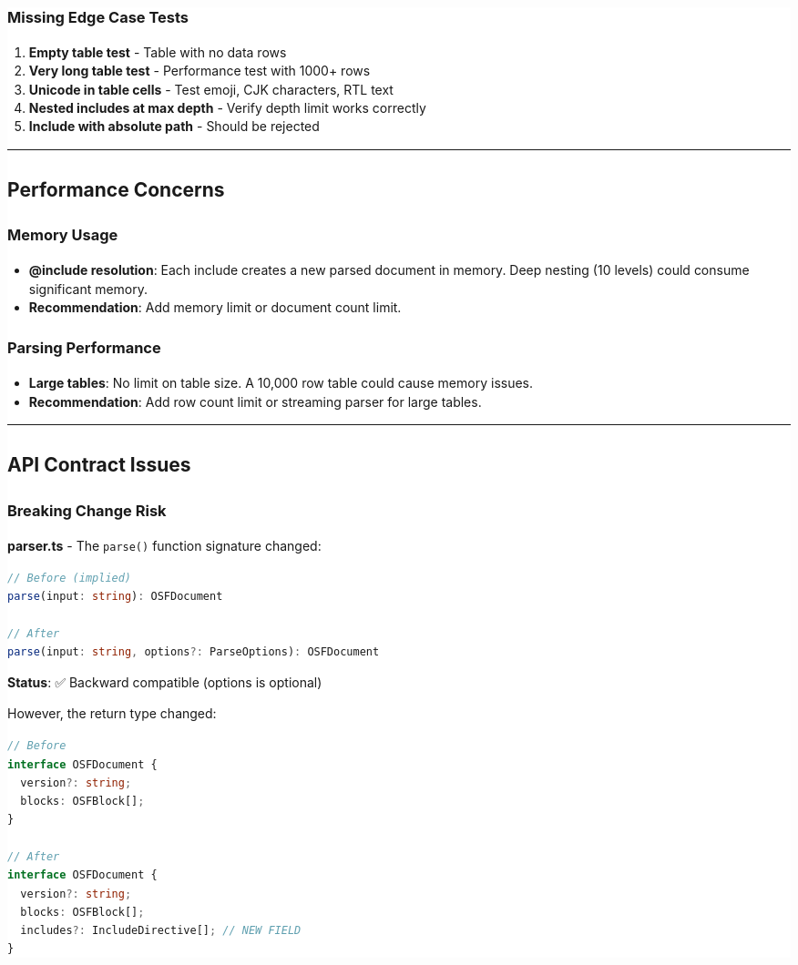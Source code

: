 ### Missing Edge Case Tests
1. **Empty table test** - Table with no data rows
2. **Very long table test** - Performance test with 1000+ rows
3. **Unicode in table cells** - Test emoji, CJK characters, RTL text
4. **Nested includes at max depth** - Verify depth limit works correctly
5. **Include with absolute path** - Should be rejected

---

## Performance Concerns

### Memory Usage
- **@include resolution**: Each include creates a new parsed document in memory. Deep nesting (10 levels) could consume significant memory.
- **Recommendation**: Add memory limit or document count limit.

### Parsing Performance
- **Large tables**: No limit on table size. A 10,000 row table could cause memory issues.
- **Recommendation**: Add row count limit or streaming parser for large tables.

---

## API Contract Issues

### Breaking Change Risk
**parser.ts** - The `parse()` function signature changed:
```typescript
// Before (implied)
parse(input: string): OSFDocument

// After
parse(input: string, options?: ParseOptions): OSFDocument
```

**Status**: ✅ Backward compatible (options is optional)

However, the return type changed:
```typescript
// Before
interface OSFDocument {
  version?: string;
  blocks: OSFBlock[];
}

// After
interface OSFDocument {
  version?: string;
  blocks: OSFBlock[];
  includes?: IncludeDirective[]; // NEW FIELD
}
```
